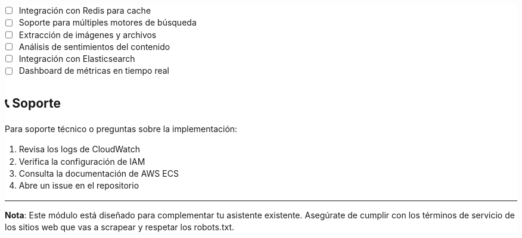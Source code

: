 - [ ] Integración con Redis para cache
- [ ] Soporte para múltiples motores de búsqueda
- [ ] Extracción de imágenes y archivos
- [ ] Análisis de sentimientos del contenido
- [ ] Integración con Elasticsearch
- [ ] Dashboard de métricas en tiempo real

## 📞 Soporte

Para soporte técnico o preguntas sobre la implementación:

1. Revisa los logs de CloudWatch
2. Verifica la configuración de IAM
3. Consulta la documentación de AWS ECS
4. Abre un issue en el repositorio

---

**Nota**: Este módulo está diseñado para complementar tu asistente existente. Asegúrate de cumplir con los términos de servicio de los sitios web que vas a scrapear y respetar los robots.txt. 